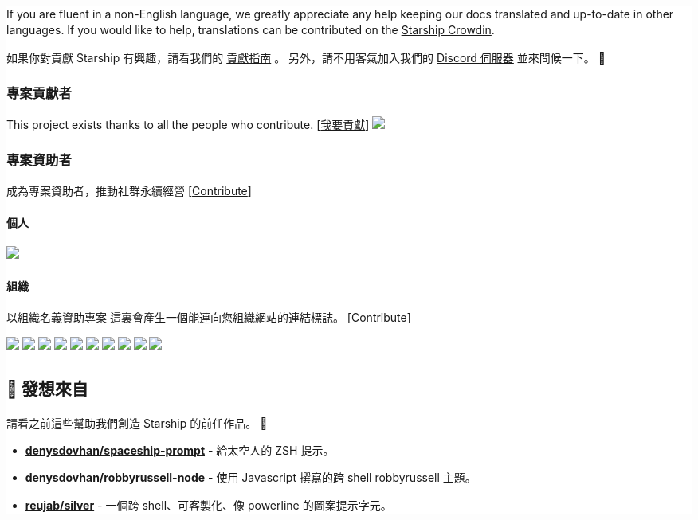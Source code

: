 If you are fluent in a non-English language, we greatly appreciate any help keeping our docs translated and up-to-date in other languages. If you would like to help, translations can be contributed on the [Starship Crowdin](https://translate.starship.rs/).

如果你對貢獻 Starship 有興趣，請看我們的 [貢獻指南](https://github.com/starship/starship/blob/master/CONTRIBUTING.md) 。 另外，請不用客氣加入我們的 [Discord 伺服器](https://discord.gg/8Jzqu3T) 並來問候一下。 👋

### 專案貢獻者

This project exists thanks to all the people who contribute. [[我要貢獻](https://github.com/starship/starship/blob/master/CONTRIBUTING.md)]
<a href="https://github.com/starship/starship/graphs/contributors"><img src="https://opencollective.com/starship/contributors.svg?width=890&button=false" /></a>

### 專案資助者

成為專案資助者，推動社群永續經營 [[Contribute](https://opencollective.com/starship/contribute)]

#### 個人

<a href="https://opencollective.com/starship"><img src="https://opencollective.com/starship/individuals.svg?width=890"></a>

#### 組織

以組織名義資助專案 這裏會產生一個能連向您組織網站的連結標誌。 [[Contribute](https://opencollective.com/starship/contribute)]

<a href="https://opencollective.com/starship/organization/0/website"><img src="https://opencollective.com/starship/organization/0/avatar.svg"></a>
<a href="https://opencollective.com/starship/organization/1/website"><img src="https://opencollective.com/starship/organization/1/avatar.svg"></a>
<a href="https://opencollective.com/starship/organization/2/website"><img src="https://opencollective.com/starship/organization/2/avatar.svg"></a>
<a href="https://opencollective.com/starship/organization/3/website"><img src="https://opencollective.com/starship/organization/3/avatar.svg"></a>
<a href="https://opencollective.com/starship/organization/4/website"><img src="https://opencollective.com/starship/organization/4/avatar.svg"></a>
<a href="https://opencollective.com/starship/organization/5/website"><img src="https://opencollective.com/starship/organization/5/avatar.svg"></a>
<a href="https://opencollective.com/starship/organization/6/website"><img src="https://opencollective.com/starship/organization/6/avatar.svg"></a>
<a href="https://opencollective.com/starship/organization/7/website"><img src="https://opencollective.com/starship/organization/7/avatar.svg"></a>
<a href="https://opencollective.com/starship/organization/8/website"><img src="https://opencollective.com/starship/organization/8/avatar.svg"></a>
<a href="https://opencollective.com/starship/organization/9/website"><img src="https://opencollective.com/starship/organization/9/avatar.svg"></a>

## 💭 發想來自

請看之前這些幫助我們創造 Starship 的前任作品。 🙏

- **[denysdovhan/spaceship-prompt](https://github.com/denysdovhan/spaceship-prompt)** - 給太空人的 ZSH 提示。

- **[denysdovhan/robbyrussell-node](https://github.com/denysdovhan/robbyrussell-node)** - 使用 Javascript 撰寫的跨 shell robbyrussell 主題。

- **[reujab/silver](https://github.com/reujab/silver)** - 一個跨 shell、可客製化、像 powerline 的圖案提示字元。

